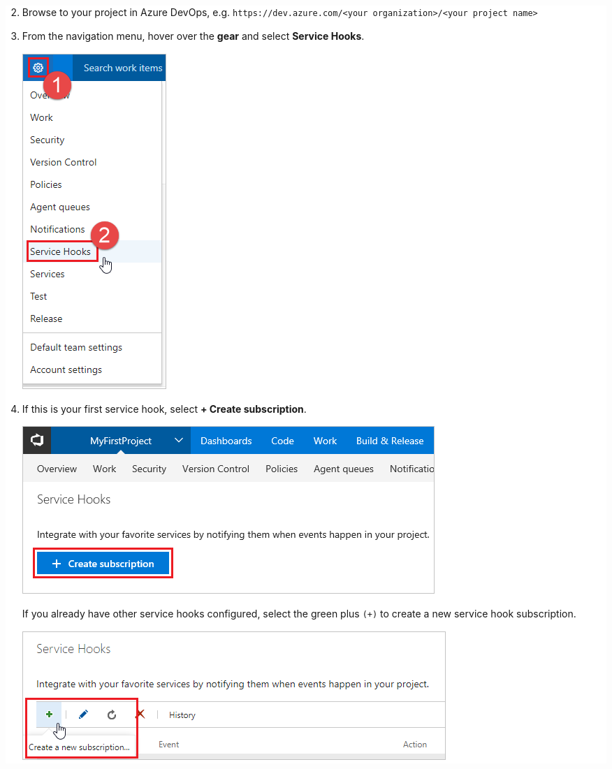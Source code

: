 2. Browse to your project in Azure DevOps, e.g. `https://dev.azure.com/<your organization>/<your project name>`

3. From the navigation menu, hover over the **gear** and select **Service Hooks**.

    ![Choose Service hooks from the admin menu](media/create-pr-status-server/service-hooks-menu.png)

4. If this is your first service hook, select **+ Create subscription**. 

    ![Select Create a new subscription from the toolbar](media/create-pr-status-server/service-hooks-create-first-service-hook.png)

    If you already have other service hooks configured, select the green plus `(+)` to create a new service hook subscription.

    ![Select the green plus to create a new service hook subscription.](media/create-pr-status-server/service-hooks-create.png)
